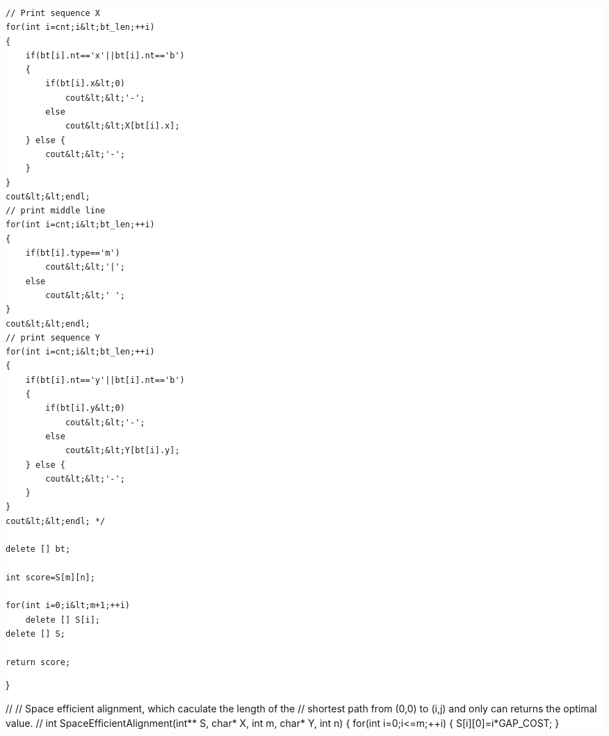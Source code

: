 	// Print sequence X
	for(int i=cnt;i&lt;bt_len;++i)
	{
		if(bt[i].nt=='x'||bt[i].nt=='b')
		{
			if(bt[i].x&lt;0)
				cout&lt;&lt;'-';
			else
				cout&lt;&lt;X[bt[i].x];
		} else {
			cout&lt;&lt;'-';
		}
	}
	cout&lt;&lt;endl;
	// print middle line
	for(int i=cnt;i&lt;bt_len;++i)
	{
		if(bt[i].type=='m')
			cout&lt;&lt;'|';
		else
			cout&lt;&lt;' ';
	}
	cout&lt;&lt;endl;
	// print sequence Y
	for(int i=cnt;i&lt;bt_len;++i)
	{
		if(bt[i].nt=='y'||bt[i].nt=='b')
		{
			if(bt[i].y&lt;0)
				cout&lt;&lt;'-';
			else
				cout&lt;&lt;Y[bt[i].y];
		} else {
			cout&lt;&lt;'-';
		}
	}
	cout&lt;&lt;endl; */

	delete [] bt;

	int score=S[m][n];

	for(int i=0;i&lt;m+1;++i)
		delete [] S[i];
	delete [] S;

	return score;
}

// 
// Space efficient alignment, which caculate the length of the 
// shortest path from (0,0) to (i,j) and only can returns the optimal value.
//
int SpaceEfficientAlignment(int** S, char* X, int m, char* Y, int n)
{
	for(int i=0;i&lt;=m;++i)
	{
		S[i][0]=i*GAP_COST;
	}

